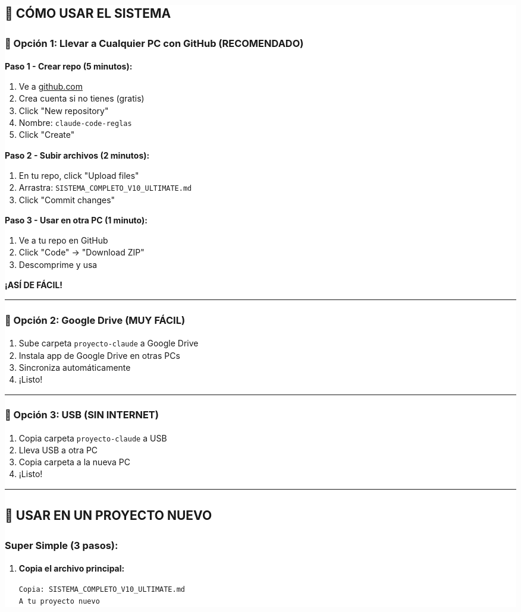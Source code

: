 ## 🚀 CÓMO USAR EL SISTEMA

### 📍 Opción 1: Llevar a Cualquier PC con GitHub (RECOMENDADO)

**Paso 1 - Crear repo (5 minutos):**
1. Ve a [github.com](https://github.com)
2. Crea cuenta si no tienes (gratis)
3. Click "New repository"
4. Nombre: `claude-code-reglas`
5. Click "Create"

**Paso 2 - Subir archivos (2 minutos):**
1. En tu repo, click "Upload files"
2. Arrastra: `SISTEMA_COMPLETO_V10_ULTIMATE.md`
3. Click "Commit changes"

**Paso 3 - Usar en otra PC (1 minuto):**
1. Ve a tu repo en GitHub
2. Click "Code" → "Download ZIP"
3. Descomprime y usa

**¡ASÍ DE FÁCIL!**

---

### 📍 Opción 2: Google Drive (MUY FÁCIL)

1. Sube carpeta `proyecto-claude` a Google Drive
2. Instala app de Google Drive en otras PCs
3. Sincroniza automáticamente
4. ¡Listo!

---

### 📍 Opción 3: USB (SIN INTERNET)

1. Copia carpeta `proyecto-claude` a USB
2. Lleva USB a otra PC
3. Copia carpeta a la nueva PC
4. ¡Listo!

---

## 🎯 USAR EN UN PROYECTO NUEVO

### Super Simple (3 pasos):

1. **Copia el archivo principal:**
   ```
   Copia: SISTEMA_COMPLETO_V10_ULTIMATE.md
   A tu proyecto nuevo
   ```
